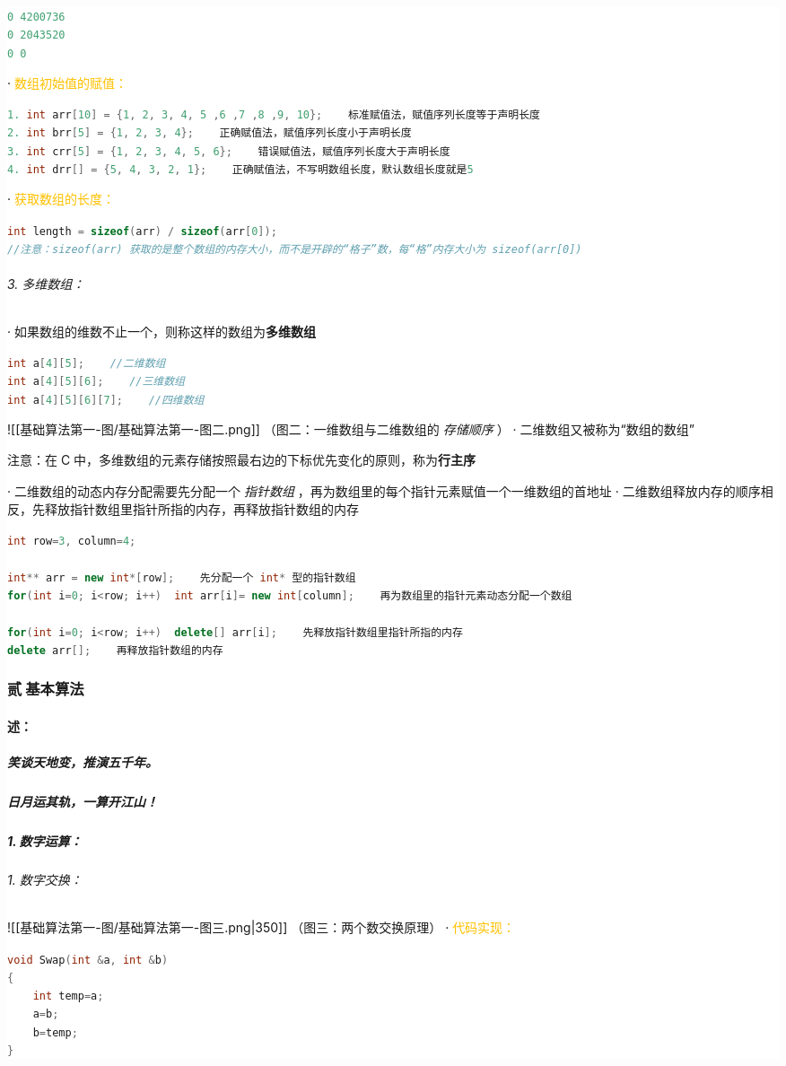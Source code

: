 ```C++
0 4200736
0 2043520
0 0
```

· <font color="#ffc000">数组初始值的赋值：</font>
```C++
1. int arr[10] = {1, 2, 3, 4, 5 ,6 ,7 ,8 ,9, 10};    标准赋值法，赋值序列长度等于声明长度
2. int brr[5] = {1, 2, 3, 4};    正确赋值法，赋值序列长度小于声明长度
3. int crr[5] = {1, 2, 3, 4, 5, 6};    错误赋值法，赋值序列长度大于声明长度
4. int drr[] = {5, 4, 3, 2, 1};    正确赋值法，不写明数组长度，默认数组长度就是5
```

· <font color="#ffc000">获取数组的长度：</font>
```C++
int length = sizeof(arr) / sizeof(arr[0]);
//注意：sizeof(arr) 获取的是整个数组的内存大小，而不是开辟的“格子”数，每“格”内存大小为 sizeof(arr[0])
```

###### 3. 多维数组：

· 如果数组的维数不止一个，则称这样的数组为**多维数组**
```C++
int a[4][5];    //二维数组
int a[4][5][6];    //三维数组
int a[4][5][6][7];    //四维数组
```
![[基础算法第一-图/基础算法第一-图二.png]]
（图二：一维数组与二维数组的 *存储顺序* ）
· 二维数组又被称为“数组的数组”

注意：在 C 中，多维数组的元素存储按照最右边的下标优先变化的原则，称为**行主序**

· 二维数组的动态内存分配需要先分配一个 *指针数组* ，再为数组里的每个指针元素赋值一个一维数组的首地址
· 二维数组释放内存的顺序相反，先释放指针数组里指针所指的内存，再释放指针数组的内存

```C++
int row=3, column=4;

int** arr = new int*[row];    先分配一个 int* 型的指针数组
for(int i=0; i<row; i++)  int arr[i]= new int[column];    再为数组里的指针元素动态分配一个数组

for(int i=0; i<row; i++)  delete[] arr[i];    先释放指针数组里指针所指的内存
delete arr[];    再释放指针数组的内存
```


### 贰  基本算法

#### 述：
##### 笑谈天地变，推演五千年。
##### 日月运其轨，一算开江山！

##### 1. 数字运算：
###### 1. 数字交换：
![[基础算法第一-图/基础算法第一-图三.png|350]]
                                （图三：两个数交换原理）
· <font color="#ffc000">代码实现：</font>
```C++
void Swap(int &a, int &b)
{
	int temp=a;
	a=b;
	b=temp;
}
```
